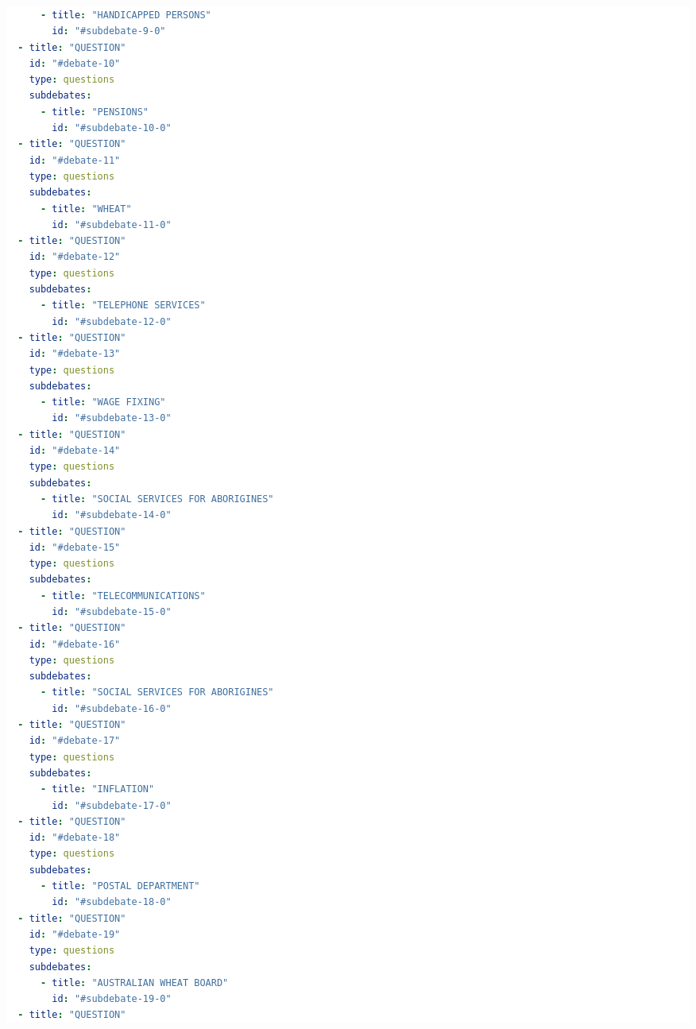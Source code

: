 ```yaml
      - title: "HANDICAPPED PERSONS"
        id: "#subdebate-9-0"
  - title: "QUESTION"
    id: "#debate-10"
    type: questions
    subdebates:
      - title: "PENSIONS"
        id: "#subdebate-10-0"
  - title: "QUESTION"
    id: "#debate-11"
    type: questions
    subdebates:
      - title: "WHEAT"
        id: "#subdebate-11-0"
  - title: "QUESTION"
    id: "#debate-12"
    type: questions
    subdebates:
      - title: "TELEPHONE SERVICES"
        id: "#subdebate-12-0"
  - title: "QUESTION"
    id: "#debate-13"
    type: questions
    subdebates:
      - title: "WAGE FIXING"
        id: "#subdebate-13-0"
  - title: "QUESTION"
    id: "#debate-14"
    type: questions
    subdebates:
      - title: "SOCIAL SERVICES FOR ABORIGINES"
        id: "#subdebate-14-0"
  - title: "QUESTION"
    id: "#debate-15"
    type: questions
    subdebates:
      - title: "TELECOMMUNICATIONS"
        id: "#subdebate-15-0"
  - title: "QUESTION"
    id: "#debate-16"
    type: questions
    subdebates:
      - title: "SOCIAL SERVICES FOR ABORIGINES"
        id: "#subdebate-16-0"
  - title: "QUESTION"
    id: "#debate-17"
    type: questions
    subdebates:
      - title: "INFLATION"
        id: "#subdebate-17-0"
  - title: "QUESTION"
    id: "#debate-18"
    type: questions
    subdebates:
      - title: "POSTAL DEPARTMENT"
        id: "#subdebate-18-0"
  - title: "QUESTION"
    id: "#debate-19"
    type: questions
    subdebates:
      - title: "AUSTRALIAN WHEAT BOARD"
        id: "#subdebate-19-0"
  - title: "QUESTION"
```